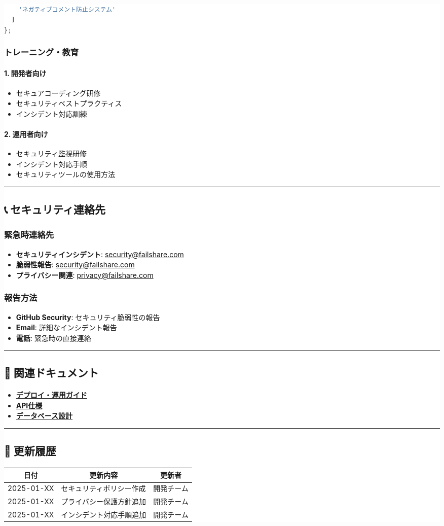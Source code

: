 ```typescript
    'ネガティブコメント防止システム'
  ]
};
```

### トレーニング・教育

#### 1. 開発者向け
- セキュアコーディング研修
- セキュリティベストプラクティス
- インシデント対応訓練

#### 2. 運用者向け
- セキュリティ監視研修
- インシデント対応手順
- セキュリティツールの使用方法

---

## 📞 セキュリティ連絡先

### 緊急時連絡先
- **セキュリティインシデント**: security@failshare.com
- **脆弱性報告**: security@failshare.com
- **プライバシー関連**: privacy@failshare.com

### 報告方法
- **GitHub Security**: セキュリティ脆弱性の報告
- **Email**: 詳細なインシデント報告
- **電話**: 緊急時の直接連絡

---

## 🔗 関連ドキュメント

- **[デプロイ・運用ガイド](./05_DeploymentGuide.md)**
- **[API仕様](./07_APIReference.md)**
- **[データベース設計](./09_DatabaseSchema.md)**

---

## 📝 更新履歴

| 日付 | 更新内容 | 更新者 |
|------|----------|--------|
| 2025-01-XX | セキュリティポリシー作成 | 開発チーム |
| 2025-01-XX | プライバシー保護方針追加 | 開発チーム |
| 2025-01-XX | インシデント対応手順追加 | 開発チーム |
